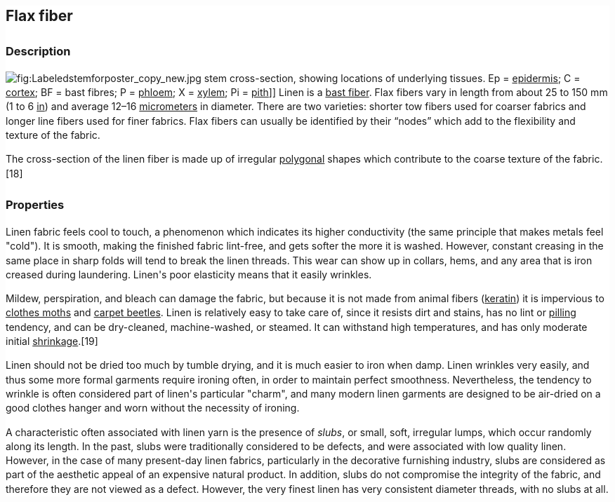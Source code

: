 ## Flax fiber

### Description

![](Labeledstemforposter_copy_new.jpg "fig:Labeledstemforposter_copy_new.jpg")
stem cross-section, showing locations of underlying tissues. Ep =
[epidermis](Epidermis_(botany) "wikilink"); C =
[cortex](Cortex_(botany) "wikilink"); BF = bast fibres; P =
[phloem](phloem "wikilink"); X = [xylem](xylem "wikilink"); Pi =
[pith](pith "wikilink")\]\] Linen is a [bast
fiber](bast_fibre "wikilink"). Flax fibers vary in length from about 25
to 150 mm (1 to 6 [in](inch "wikilink")) and average 12–16
[micrometers](micrometre "wikilink") in diameter. There are two
varieties: shorter tow fibers used for coarser fabrics and longer line
fibers used for finer fabrics. Flax fibers can usually be identified by
their “nodes” which add to the flexibility and texture of the fabric.

The cross-section of the linen fiber is made up of irregular
[polygonal](polygon "wikilink") shapes which contribute to the coarse
texture of the fabric.[18]

### Properties

Linen fabric feels cool to touch, a phenomenon which indicates its
higher conductivity (the same principle that makes metals feel "cold").
It is smooth, making the finished fabric lint-free, and gets softer the
more it is washed. However, constant creasing in the same place in sharp
folds will tend to break the linen threads. This wear can show up in
collars, hems, and any area that is iron creased during laundering.
Linen's poor elasticity means that it easily wrinkles.

Mildew, perspiration, and bleach can damage the fabric, but because it
is not made from animal fibers ([keratin](keratin "wikilink")) it is
impervious to [clothes moths](clothes_moth "wikilink") and [carpet
beetles](Varied_carpet_beetle "wikilink"). Linen is relatively easy to
take care of, since it resists dirt and stains, has no lint or
[pilling](Pill_(textile) "wikilink") tendency, and can be dry-cleaned,
machine-washed, or steamed. It can withstand high temperatures, and has
only moderate initial [shrinkage](Shrinkage_(fabric) "wikilink").[19]

Linen should not be dried too much by tumble drying, and it is much
easier to iron when damp. Linen wrinkles very easily, and thus some more
formal garments require ironing often, in order to maintain perfect
smoothness. Nevertheless, the tendency to wrinkle is often considered
part of linen's particular "charm", and many modern linen garments are
designed to be air-dried on a good clothes hanger and worn without the
necessity of ironing.

A characteristic often associated with linen yarn is the presence of
*slubs*, or small, soft, irregular lumps, which occur randomly along its
length. In the past, slubs were traditionally considered to be defects,
and were associated with low quality linen. However, in the case of many
present-day linen fabrics, particularly in the decorative furnishing
industry, slubs are considered as part of the aesthetic appeal of an
expensive natural product. In addition, slubs do not compromise the
integrity of the fabric, and therefore they are not viewed as a defect.
However, the very finest linen has very consistent diameter threads,
with no slubs at all.
